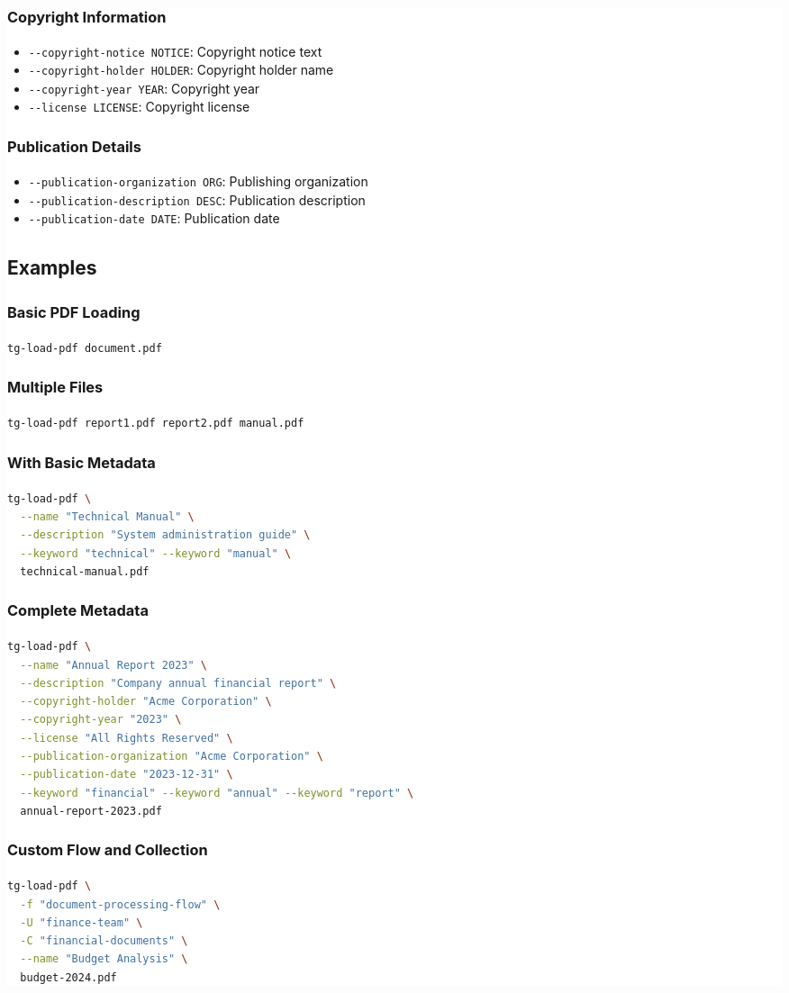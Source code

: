 ### Copyright Information

- `--copyright-notice NOTICE`: Copyright notice text
- `--copyright-holder HOLDER`: Copyright holder name
- `--copyright-year YEAR`: Copyright year
- `--license LICENSE`: Copyright license

### Publication Details

- `--publication-organization ORG`: Publishing organization
- `--publication-description DESC`: Publication description
- `--publication-date DATE`: Publication date

## Examples

### Basic PDF Loading
```bash
tg-load-pdf document.pdf
```

### Multiple Files
```bash
tg-load-pdf report1.pdf report2.pdf manual.pdf
```

### With Basic Metadata
```bash
tg-load-pdf \
  --name "Technical Manual" \
  --description "System administration guide" \
  --keyword "technical" --keyword "manual" \
  technical-manual.pdf
```

### Complete Metadata
```bash
tg-load-pdf \
  --name "Annual Report 2023" \
  --description "Company annual financial report" \
  --copyright-holder "Acme Corporation" \
  --copyright-year "2023" \
  --license "All Rights Reserved" \
  --publication-organization "Acme Corporation" \
  --publication-date "2023-12-31" \
  --keyword "financial" --keyword "annual" --keyword "report" \
  annual-report-2023.pdf
```

### Custom Flow and Collection
```bash
tg-load-pdf \
  -f "document-processing-flow" \
  -U "finance-team" \
  -C "financial-documents" \
  --name "Budget Analysis" \
  budget-2024.pdf
```
